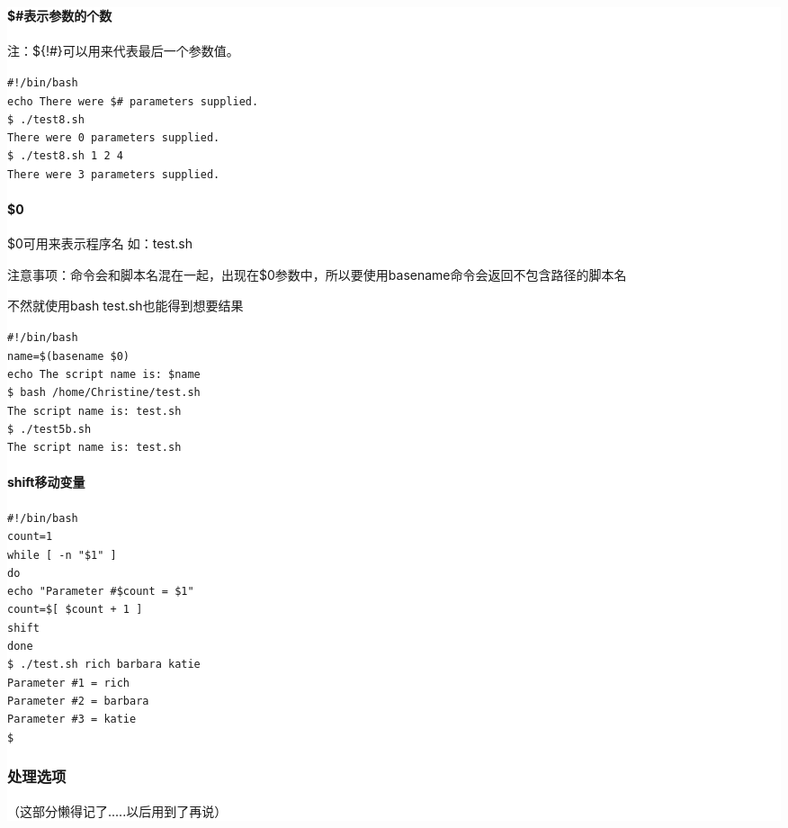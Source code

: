 ```shell

```

#### $#表示参数的个数

注：${!#}可以用来代表最后一个参数值。

```shell
#!/bin/bash
echo There were $# parameters supplied.
$ ./test8.sh
There were 0 parameters supplied.
$ ./test8.sh 1 2 4 
There were 3 parameters supplied.
```

#### $0

$0可用来表示程序名 如：test.sh

注意事项：命令会和脚本名混在一起，出现在$0参数中，所以要使用basename命令会返回不包含路径的脚本名

不然就使用bash test.sh也能得到想要结果

```shell
#!/bin/bash
name=$(basename $0)
echo The script name is: $name
$ bash /home/Christine/test.sh
The script name is: test.sh
$ ./test5b.sh
The script name is: test.sh
```

#### shift移动变量

```shell
#!/bin/bash
count=1
while [ -n "$1" ]
do
echo "Parameter #$count = $1"
count=$[ $count + 1 ]
shift
done
$ ./test.sh rich barbara katie 
Parameter #1 = rich
Parameter #2 = barbara
Parameter #3 = katie
$
```

### 处理选项

（这部分懒得记了.....以后用到了再说）


[shtool]: https://mirrors.aliyun.com/gnu/shtool/